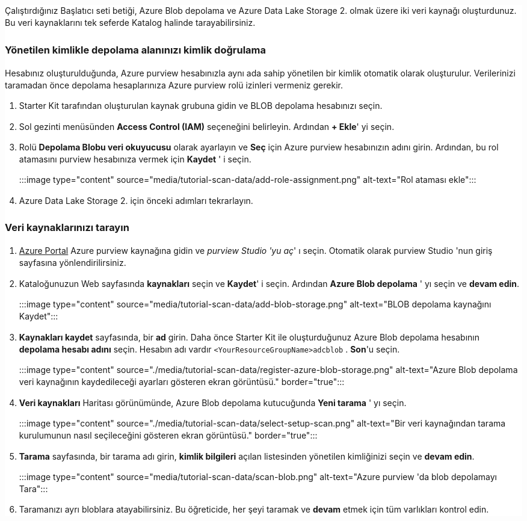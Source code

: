 Çalıştırdığınız Başlatıcı seti betiği, Azure Blob depolama ve Azure Data Lake Storage 2. olmak üzere iki veri kaynağı oluşturdunuz. Bu veri kaynaklarını tek seferde Katalog halinde tarayabilirsiniz.

### <a name="authenticate-to-your-storage-with-managed-identity"></a>Yönetilen kimlikle depolama alanınızı kimlik doğrulama

Hesabınız oluşturulduğunda, Azure purview hesabınızla aynı ada sahip yönetilen bir kimlik otomatik olarak oluşturulur. Verilerinizi taramadan önce depolama hesaplarınıza Azure purview rolü izinleri vermeniz gerekir.

1. Starter Kit tarafından oluşturulan kaynak grubuna gidin ve BLOB depolama hesabınızı seçin.

1. Sol gezinti menüsünden **Access Control (IAM)** seçeneğini belirleyin. Ardından **+ Ekle**' yi seçin.

1. Rolü **Depolama Blobu veri okuyucusu** olarak ayarlayın ve **Seç** için Azure purview hesabınızın adını girin. Ardından, bu rol atamasını purview hesabınıza vermek için **Kaydet** ' i seçin.

   :::image type="content" source="media/tutorial-scan-data/add-role-assignment.png" alt-text="Rol ataması ekle":::

1. Azure Data Lake Storage 2. için önceki adımları tekrarlayın.

### <a name="scan-your-data-sources"></a>Veri kaynaklarınızı tarayın

1. [Azure Portal](https://portal.azure.com) Azure purview kaynağına gidin ve *purview Studio 'yu aç*' ı seçin. Otomatik olarak purview Studio 'nun giriş sayfasına yönlendirilirsiniz.

1. Kataloğunuzun Web sayfasında **kaynakları** seçin ve **Kaydet**' i seçin. Ardından **Azure Blob depolama** ' yı seçin ve **devam edin**.

   :::image type="content" source="media/tutorial-scan-data/add-blob-storage.png" alt-text="BLOB depolama kaynağını Kaydet":::

1. **Kaynakları kaydet** sayfasında, bir **ad** girin. Daha önce Starter Kit ile oluşturduğunuz Azure Blob depolama hesabının **depolama hesabı adını** seçin. Hesabın adı vardır `<YourResourceGroupName>adcblob` . **Son**'u seçin.

   :::image type="content" source="./media/tutorial-scan-data/register-azure-blob-storage.png" alt-text="Azure Blob depolama veri kaynağının kaydedileceği ayarları gösteren ekran görüntüsü." border="true":::

1. **Veri kaynakları** Haritası görünümünde, Azure Blob depolama kutucuğunda **Yeni tarama** ' yı seçin.

   :::image type="content" source="./media/tutorial-scan-data/select-setup-scan.png" alt-text="Bir veri kaynağından tarama kurulumunun nasıl seçileceğini gösteren ekran görüntüsü." border="true":::

1. **Tarama** sayfasında, bir tarama adı girin, **kimlik bilgileri** açılan listesinden yönetilen kimliğinizi seçin ve **devam edin**.

   :::image type="content" source="media/tutorial-scan-data/scan-blob.png" alt-text="Azure purview 'da blob depolamayı Tara":::

1. Taramanızı ayrı bloblara atayabilirsiniz. Bu öğreticide, her şeyi taramak ve **devam** etmek için tüm varlıkları kontrol edin.
